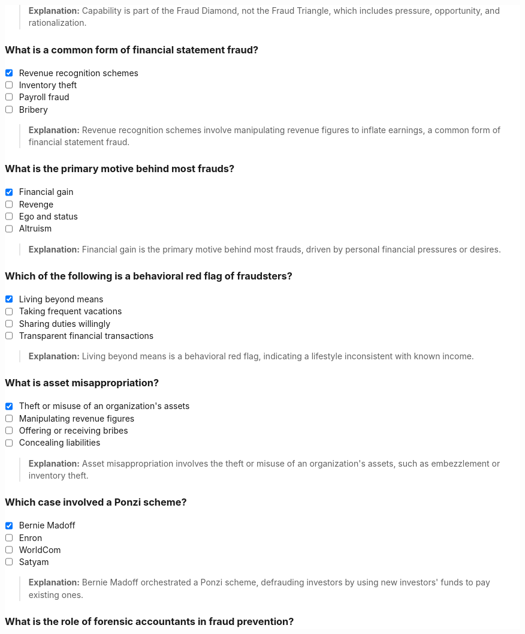 > **Explanation:** Capability is part of the Fraud Diamond, not the Fraud Triangle, which includes pressure, opportunity, and rationalization.

### What is a common form of financial statement fraud?

- [x] Revenue recognition schemes
- [ ] Inventory theft
- [ ] Payroll fraud
- [ ] Bribery

> **Explanation:** Revenue recognition schemes involve manipulating revenue figures to inflate earnings, a common form of financial statement fraud.

### What is the primary motive behind most frauds?

- [x] Financial gain
- [ ] Revenge
- [ ] Ego and status
- [ ] Altruism

> **Explanation:** Financial gain is the primary motive behind most frauds, driven by personal financial pressures or desires.

### Which of the following is a behavioral red flag of fraudsters?

- [x] Living beyond means
- [ ] Taking frequent vacations
- [ ] Sharing duties willingly
- [ ] Transparent financial transactions

> **Explanation:** Living beyond means is a behavioral red flag, indicating a lifestyle inconsistent with known income.

### What is asset misappropriation?

- [x] Theft or misuse of an organization's assets
- [ ] Manipulating revenue figures
- [ ] Offering or receiving bribes
- [ ] Concealing liabilities

> **Explanation:** Asset misappropriation involves the theft or misuse of an organization's assets, such as embezzlement or inventory theft.

### Which case involved a Ponzi scheme?

- [x] Bernie Madoff
- [ ] Enron
- [ ] WorldCom
- [ ] Satyam

> **Explanation:** Bernie Madoff orchestrated a Ponzi scheme, defrauding investors by using new investors' funds to pay existing ones.

### What is the role of forensic accountants in fraud prevention?
